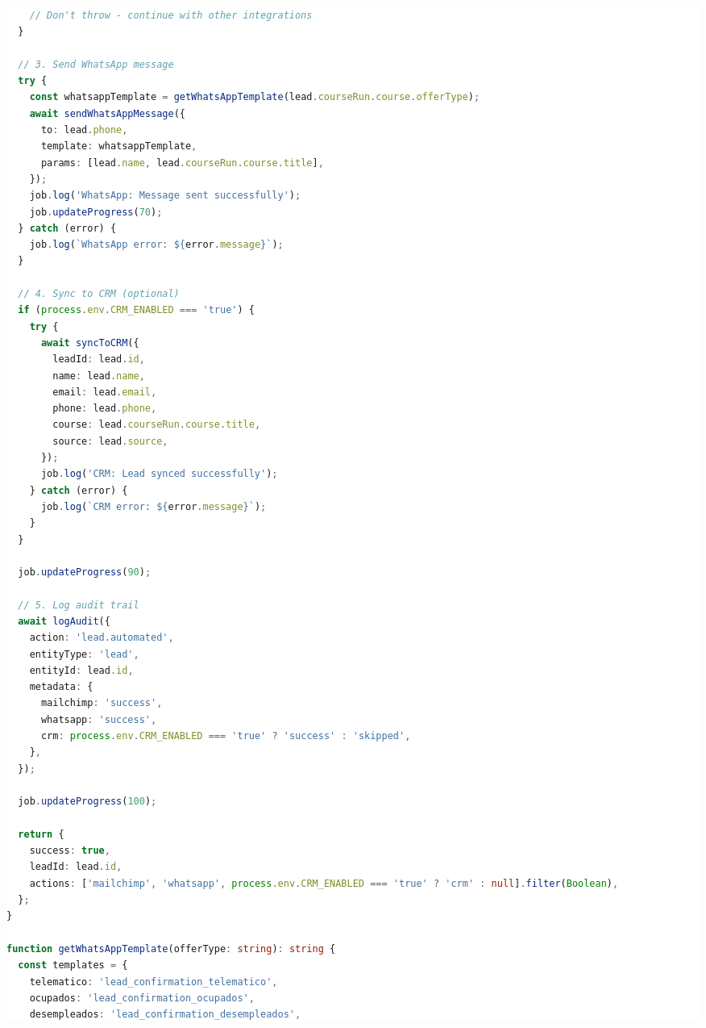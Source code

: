 ```typescript
    // Don't throw - continue with other integrations
  }

  // 3. Send WhatsApp message
  try {
    const whatsappTemplate = getWhatsAppTemplate(lead.courseRun.course.offerType);
    await sendWhatsAppMessage({
      to: lead.phone,
      template: whatsappTemplate,
      params: [lead.name, lead.courseRun.course.title],
    });
    job.log('WhatsApp: Message sent successfully');
    job.updateProgress(70);
  } catch (error) {
    job.log(`WhatsApp error: ${error.message}`);
  }

  // 4. Sync to CRM (optional)
  if (process.env.CRM_ENABLED === 'true') {
    try {
      await syncToCRM({
        leadId: lead.id,
        name: lead.name,
        email: lead.email,
        phone: lead.phone,
        course: lead.courseRun.course.title,
        source: lead.source,
      });
      job.log('CRM: Lead synced successfully');
    } catch (error) {
      job.log(`CRM error: ${error.message}`);
    }
  }

  job.updateProgress(90);

  // 5. Log audit trail
  await logAudit({
    action: 'lead.automated',
    entityType: 'lead',
    entityId: lead.id,
    metadata: {
      mailchimp: 'success',
      whatsapp: 'success',
      crm: process.env.CRM_ENABLED === 'true' ? 'success' : 'skipped',
    },
  });

  job.updateProgress(100);

  return {
    success: true,
    leadId: lead.id,
    actions: ['mailchimp', 'whatsapp', process.env.CRM_ENABLED === 'true' ? 'crm' : null].filter(Boolean),
  };
}

function getWhatsAppTemplate(offerType: string): string {
  const templates = {
    telematico: 'lead_confirmation_telematico',
    ocupados: 'lead_confirmation_ocupados',
    desempleados: 'lead_confirmation_desempleados',
```